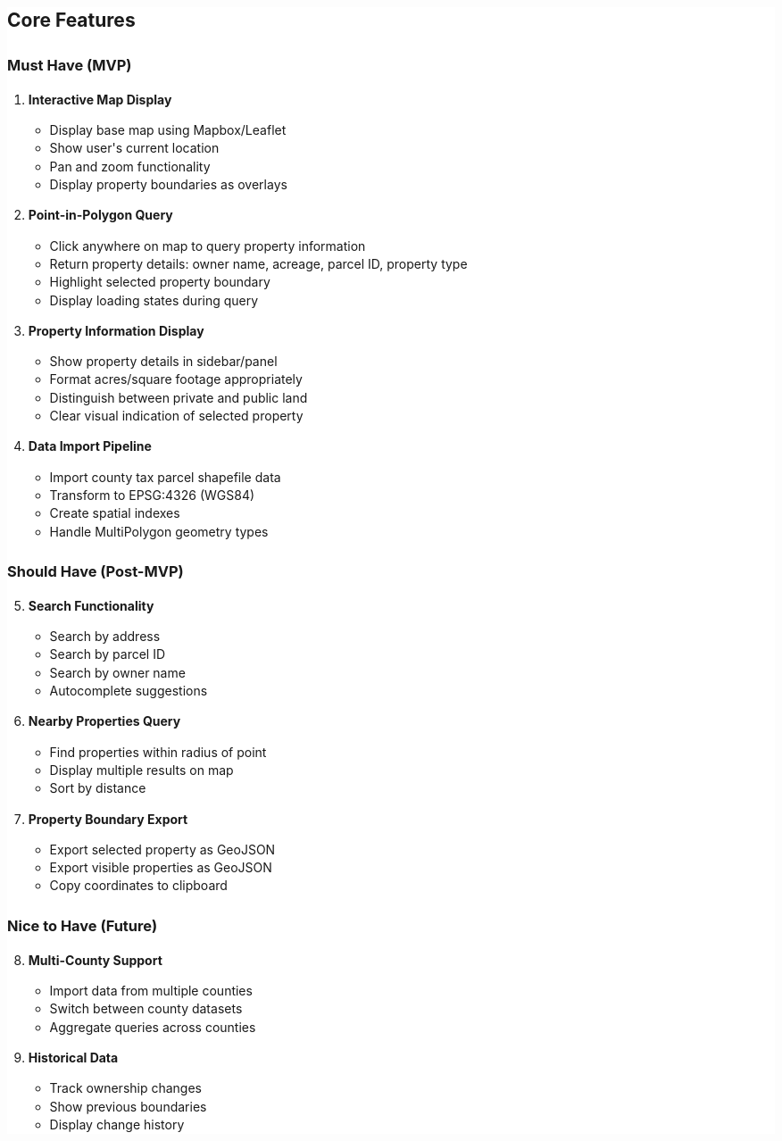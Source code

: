 ## Core Features

### Must Have (MVP)
1. **Interactive Map Display**
   - Display base map using Mapbox/Leaflet
   - Show user's current location
   - Pan and zoom functionality
   - Display property boundaries as overlays

2. **Point-in-Polygon Query**
   - Click anywhere on map to query property information
   - Return property details: owner name, acreage, parcel ID, property type
   - Highlight selected property boundary
   - Display loading states during query

3. **Property Information Display**
   - Show property details in sidebar/panel
   - Format acres/square footage appropriately
   - Distinguish between private and public land
   - Clear visual indication of selected property

4. **Data Import Pipeline**
   - Import county tax parcel shapefile data
   - Transform to EPSG:4326 (WGS84)
   - Create spatial indexes
   - Handle MultiPolygon geometry types

### Should Have (Post-MVP)
5. **Search Functionality**
   - Search by address
   - Search by parcel ID
   - Search by owner name
   - Autocomplete suggestions

6. **Nearby Properties Query**
   - Find properties within radius of point
   - Display multiple results on map
   - Sort by distance

7. **Property Boundary Export**
   - Export selected property as GeoJSON
   - Export visible properties as GeoJSON
   - Copy coordinates to clipboard

### Nice to Have (Future)
8. **Multi-County Support**
   - Import data from multiple counties
   - Switch between county datasets
   - Aggregate queries across counties

9. **Historical Data**
   - Track ownership changes
   - Show previous boundaries
   - Display change history
